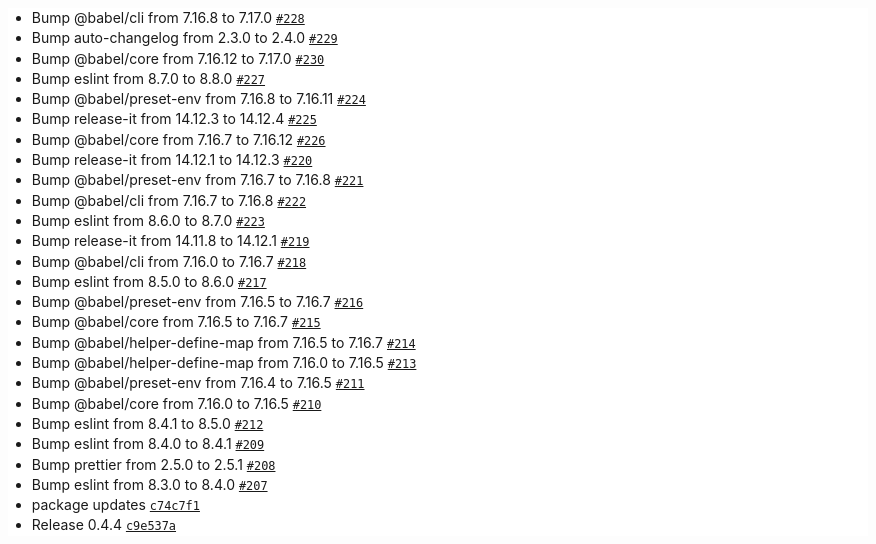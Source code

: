 - Bump @babel/cli from 7.16.8 to 7.17.0 [`#228`](https://github.com/sylvainbruas/gatsby-redirect-from/pull/228)
- Bump auto-changelog from 2.3.0 to 2.4.0 [`#229`](https://github.com/sylvainbruas/gatsby-redirect-from/pull/229)
- Bump @babel/core from 7.16.12 to 7.17.0 [`#230`](https://github.com/sylvainbruas/gatsby-redirect-from/pull/230)
- Bump eslint from 8.7.0 to 8.8.0 [`#227`](https://github.com/sylvainbruas/gatsby-redirect-from/pull/227)
- Bump @babel/preset-env from 7.16.8 to 7.16.11 [`#224`](https://github.com/sylvainbruas/gatsby-redirect-from/pull/224)
- Bump release-it from 14.12.3 to 14.12.4 [`#225`](https://github.com/sylvainbruas/gatsby-redirect-from/pull/225)
- Bump @babel/core from 7.16.7 to 7.16.12 [`#226`](https://github.com/sylvainbruas/gatsby-redirect-from/pull/226)
- Bump release-it from 14.12.1 to 14.12.3 [`#220`](https://github.com/sylvainbruas/gatsby-redirect-from/pull/220)
- Bump @babel/preset-env from 7.16.7 to 7.16.8 [`#221`](https://github.com/sylvainbruas/gatsby-redirect-from/pull/221)
- Bump @babel/cli from 7.16.7 to 7.16.8 [`#222`](https://github.com/sylvainbruas/gatsby-redirect-from/pull/222)
- Bump eslint from 8.6.0 to 8.7.0 [`#223`](https://github.com/sylvainbruas/gatsby-redirect-from/pull/223)
- Bump release-it from 14.11.8 to 14.12.1 [`#219`](https://github.com/sylvainbruas/gatsby-redirect-from/pull/219)
- Bump @babel/cli from 7.16.0 to 7.16.7 [`#218`](https://github.com/sylvainbruas/gatsby-redirect-from/pull/218)
- Bump eslint from 8.5.0 to 8.6.0 [`#217`](https://github.com/sylvainbruas/gatsby-redirect-from/pull/217)
- Bump @babel/preset-env from 7.16.5 to 7.16.7 [`#216`](https://github.com/sylvainbruas/gatsby-redirect-from/pull/216)
- Bump @babel/core from 7.16.5 to 7.16.7 [`#215`](https://github.com/sylvainbruas/gatsby-redirect-from/pull/215)
- Bump @babel/helper-define-map from 7.16.5 to 7.16.7 [`#214`](https://github.com/sylvainbruas/gatsby-redirect-from/pull/214)
- Bump @babel/helper-define-map from 7.16.0 to 7.16.5 [`#213`](https://github.com/sylvainbruas/gatsby-redirect-from/pull/213)
- Bump @babel/preset-env from 7.16.4 to 7.16.5 [`#211`](https://github.com/sylvainbruas/gatsby-redirect-from/pull/211)
- Bump @babel/core from 7.16.0 to 7.16.5 [`#210`](https://github.com/sylvainbruas/gatsby-redirect-from/pull/210)
- Bump eslint from 8.4.1 to 8.5.0 [`#212`](https://github.com/sylvainbruas/gatsby-redirect-from/pull/212)
- Bump eslint from 8.4.0 to 8.4.1 [`#209`](https://github.com/sylvainbruas/gatsby-redirect-from/pull/209)
- Bump prettier from 2.5.0 to 2.5.1 [`#208`](https://github.com/sylvainbruas/gatsby-redirect-from/pull/208)
- Bump eslint from 8.3.0 to 8.4.0 [`#207`](https://github.com/sylvainbruas/gatsby-redirect-from/pull/207)
- package updates [`c74c7f1`](https://github.com/sylvainbruas/gatsby-redirect-from/commit/c74c7f1960abf86b1b43b6bb2963f429104508e2)
- Release 0.4.4 [`c9e537a`](https://github.com/sylvainbruas/gatsby-redirect-from/commit/c9e537a128260fc41c1d2230e615c4c4cb46acd0)
